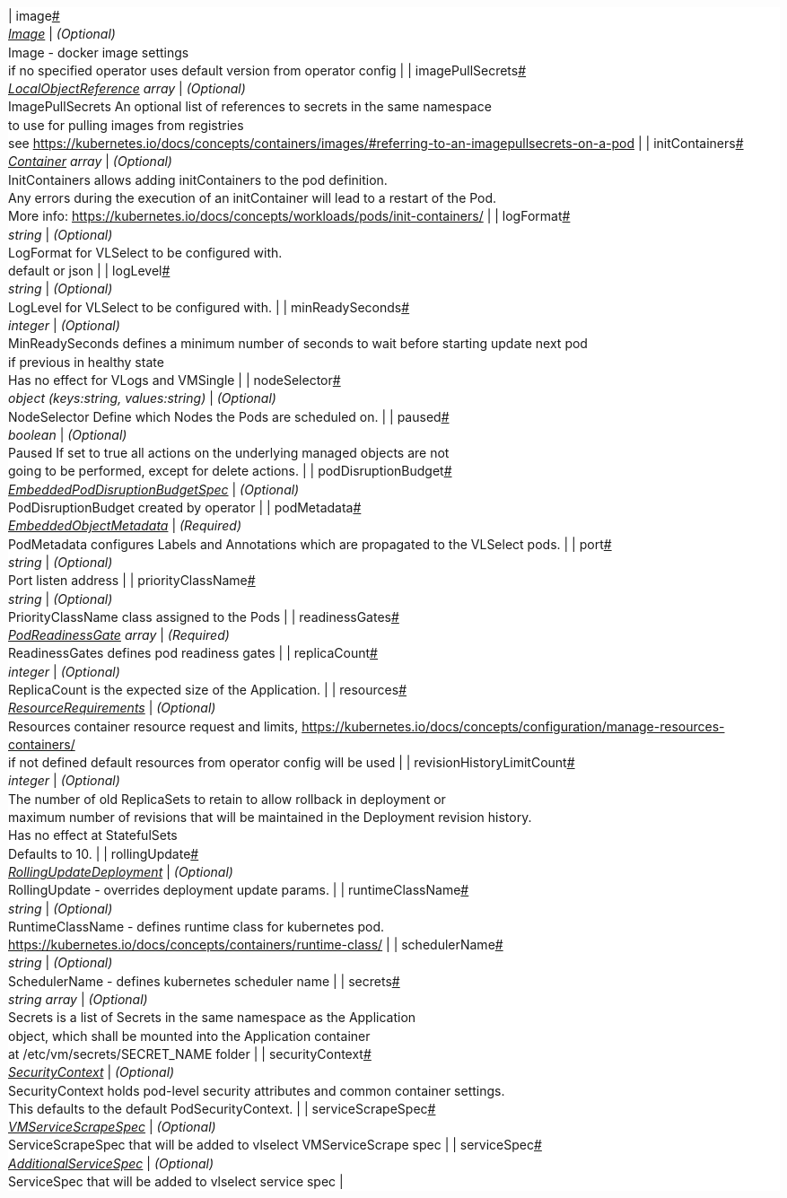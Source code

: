 | image<a href="#vlinsert-image" id="vlinsert-image">#</a><br/>_[Image](#image)_ | _(Optional)_<br/>Image - docker image settings<br />if no specified operator uses default version from operator config |
| imagePullSecrets<a href="#vlinsert-imagepullsecrets" id="vlinsert-imagepullsecrets">#</a><br/>_[LocalObjectReference](https://kubernetes.io/docs/reference/generated/kubernetes-api/v1.30/#localobjectreference-v1-core) array_ | _(Optional)_<br/>ImagePullSecrets An optional list of references to secrets in the same namespace<br />to use for pulling images from registries<br />see https://kubernetes.io/docs/concepts/containers/images/#referring-to-an-imagepullsecrets-on-a-pod |
| initContainers<a href="#vlinsert-initcontainers" id="vlinsert-initcontainers">#</a><br/>_[Container](https://kubernetes.io/docs/reference/generated/kubernetes-api/v1.30/#container-v1-core) array_ | _(Optional)_<br/>InitContainers allows adding initContainers to the pod definition.<br />Any errors during the execution of an initContainer will lead to a restart of the Pod.<br />More info: https://kubernetes.io/docs/concepts/workloads/pods/init-containers/ |
| logFormat<a href="#vlinsert-logformat" id="vlinsert-logformat">#</a><br/>_string_ | _(Optional)_<br/>LogFormat for VLSelect to be configured with.<br />default or json |
| logLevel<a href="#vlinsert-loglevel" id="vlinsert-loglevel">#</a><br/>_string_ | _(Optional)_<br/>LogLevel for VLSelect to be configured with. |
| minReadySeconds<a href="#vlinsert-minreadyseconds" id="vlinsert-minreadyseconds">#</a><br/>_integer_ | _(Optional)_<br/>MinReadySeconds defines a minimum number of seconds to wait before starting update next pod<br />if previous in healthy state<br />Has no effect for VLogs and VMSingle |
| nodeSelector<a href="#vlinsert-nodeselector" id="vlinsert-nodeselector">#</a><br/>_object (keys:string, values:string)_ | _(Optional)_<br/>NodeSelector Define which Nodes the Pods are scheduled on. |
| paused<a href="#vlinsert-paused" id="vlinsert-paused">#</a><br/>_boolean_ | _(Optional)_<br/>Paused If set to true all actions on the underlying managed objects are not<br />going to be performed, except for delete actions. |
| podDisruptionBudget<a href="#vlinsert-poddisruptionbudget" id="vlinsert-poddisruptionbudget">#</a><br/>_[EmbeddedPodDisruptionBudgetSpec](#embeddedpoddisruptionbudgetspec)_ | _(Optional)_<br/>PodDisruptionBudget created by operator |
| podMetadata<a href="#vlinsert-podmetadata" id="vlinsert-podmetadata">#</a><br/>_[EmbeddedObjectMetadata](#embeddedobjectmetadata)_ | _(Required)_<br/>PodMetadata configures Labels and Annotations which are propagated to the VLSelect pods. |
| port<a href="#vlinsert-port" id="vlinsert-port">#</a><br/>_string_ | _(Optional)_<br/>Port listen address |
| priorityClassName<a href="#vlinsert-priorityclassname" id="vlinsert-priorityclassname">#</a><br/>_string_ | _(Optional)_<br/>PriorityClassName class assigned to the Pods |
| readinessGates<a href="#vlinsert-readinessgates" id="vlinsert-readinessgates">#</a><br/>_[PodReadinessGate](https://kubernetes.io/docs/reference/generated/kubernetes-api/v1.30/#podreadinessgate-v1-core) array_ | _(Required)_<br/>ReadinessGates defines pod readiness gates |
| replicaCount<a href="#vlinsert-replicacount" id="vlinsert-replicacount">#</a><br/>_integer_ | _(Optional)_<br/>ReplicaCount is the expected size of the Application. |
| resources<a href="#vlinsert-resources" id="vlinsert-resources">#</a><br/>_[ResourceRequirements](https://kubernetes.io/docs/reference/generated/kubernetes-api/v1.30/#resourcerequirements-v1-core)_ | _(Optional)_<br/>Resources container resource request and limits, https://kubernetes.io/docs/concepts/configuration/manage-resources-containers/<br />if not defined default resources from operator config will be used |
| revisionHistoryLimitCount<a href="#vlinsert-revisionhistorylimitcount" id="vlinsert-revisionhistorylimitcount">#</a><br/>_integer_ | _(Optional)_<br/>The number of old ReplicaSets to retain to allow rollback in deployment or<br />maximum number of revisions that will be maintained in the Deployment revision history.<br />Has no effect at StatefulSets<br />Defaults to 10. |
| rollingUpdate<a href="#vlinsert-rollingupdate" id="vlinsert-rollingupdate">#</a><br/>_[RollingUpdateDeployment](https://kubernetes.io/docs/reference/generated/kubernetes-api/v1.30/#rollingupdatedeployment-v1-apps)_ | _(Optional)_<br/>RollingUpdate - overrides deployment update params. |
| runtimeClassName<a href="#vlinsert-runtimeclassname" id="vlinsert-runtimeclassname">#</a><br/>_string_ | _(Optional)_<br/>RuntimeClassName - defines runtime class for kubernetes pod.<br />https://kubernetes.io/docs/concepts/containers/runtime-class/ |
| schedulerName<a href="#vlinsert-schedulername" id="vlinsert-schedulername">#</a><br/>_string_ | _(Optional)_<br/>SchedulerName - defines kubernetes scheduler name |
| secrets<a href="#vlinsert-secrets" id="vlinsert-secrets">#</a><br/>_string array_ | _(Optional)_<br/>Secrets is a list of Secrets in the same namespace as the Application<br />object, which shall be mounted into the Application container<br />at /etc/vm/secrets/SECRET_NAME folder |
| securityContext<a href="#vlinsert-securitycontext" id="vlinsert-securitycontext">#</a><br/>_[SecurityContext](#securitycontext)_ | _(Optional)_<br/>SecurityContext holds pod-level security attributes and common container settings.<br />This defaults to the default PodSecurityContext. |
| serviceScrapeSpec<a href="#vlinsert-servicescrapespec" id="vlinsert-servicescrapespec">#</a><br/>_[VMServiceScrapeSpec](#vmservicescrapespec)_ | _(Optional)_<br/>ServiceScrapeSpec that will be added to vlselect VMServiceScrape spec |
| serviceSpec<a href="#vlinsert-servicespec" id="vlinsert-servicespec">#</a><br/>_[AdditionalServiceSpec](#additionalservicespec)_ | _(Optional)_<br/>ServiceSpec that will be added to vlselect service spec |